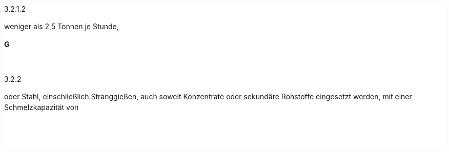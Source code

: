 </td>

</tr>

<tr>

<td style="border-right: 0.5pt solid ; border-bottom: 0.5pt solid ; " align="left" valign="top" charoff="50">

3.2.1.2

</td>

<td style="border-right: 0.5pt solid ; border-bottom: 0.5pt solid ; " align="justify" valign="top" charoff="50">

weniger als 2,5 Tonnen je Stunde,

</td>

<td style="border-right: 0.5pt solid ; border-bottom: 0.5pt solid ; " align="center" valign="middle" charoff="50">

<span style=";font-weight:bold">G</span>

</td>

<td style="border-bottom: 0.5pt solid ; " align="center" valign="middle" charoff="50">

 

</td>

</tr>

<tr>

<td style="border-right: 0.5pt solid ; border-bottom: 0.5pt solid ; " align="left" valign="top" charoff="50">

3.2.2

</td>

<td style="border-right: 0.5pt solid ; border-bottom: 0.5pt solid ; " align="justify" valign="top" charoff="50">

oder Stahl, einschließlich Stranggießen, auch soweit Konzentrate oder
sekundäre Rohstoffe eingesetzt werden, mit einer Schmelzkapazität von

</td>

<td style="border-right: 0.5pt solid ; border-bottom: 0.5pt solid ; " align="center" valign="middle" charoff="50">

 

</td>

<td style="border-bottom: 0.5pt solid ; " align="center" valign="middle" charoff="50">

 

</td>
